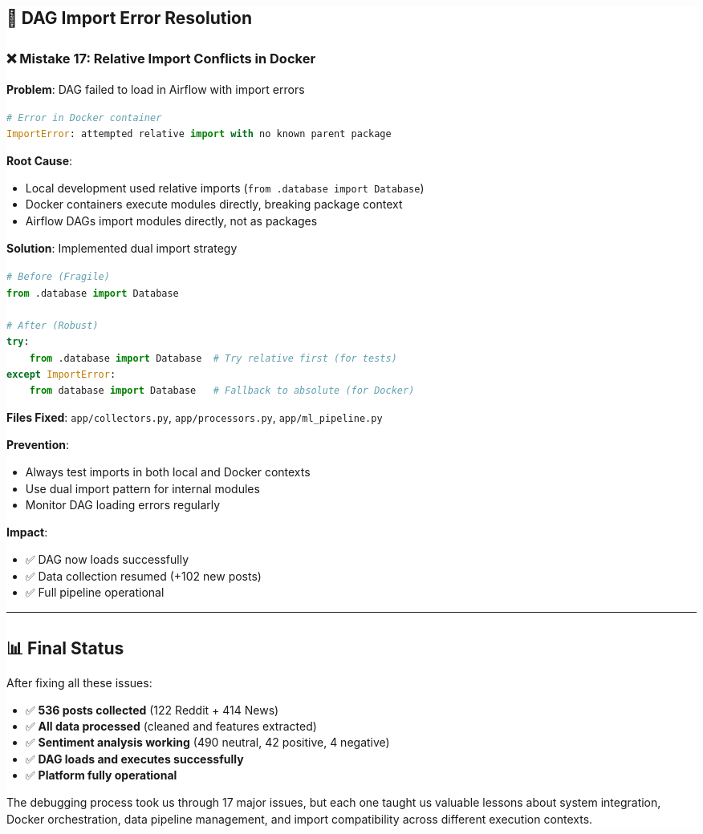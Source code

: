 ## 🚨 DAG Import Error Resolution

### ❌ **Mistake 17: Relative Import Conflicts in Docker**
**Problem**: DAG failed to load in Airflow with import errors
```python
# Error in Docker container
ImportError: attempted relative import with no known parent package
```

**Root Cause**: 
- Local development used relative imports (`from .database import Database`)
- Docker containers execute modules directly, breaking package context
- Airflow DAGs import modules directly, not as packages

**Solution**: Implemented dual import strategy
```python
# Before (Fragile)
from .database import Database

# After (Robust)
try:
    from .database import Database  # Try relative first (for tests)
except ImportError:
    from database import Database   # Fallback to absolute (for Docker)
```

**Files Fixed**: `app/collectors.py`, `app/processors.py`, `app/ml_pipeline.py`

**Prevention**:
- Always test imports in both local and Docker contexts
- Use dual import pattern for internal modules
- Monitor DAG loading errors regularly

**Impact**: 
- ✅ DAG now loads successfully
- ✅ Data collection resumed (+102 new posts)
- ✅ Full pipeline operational

---

## 📊 Final Status

After fixing all these issues:
- ✅ **536 posts collected** (122 Reddit + 414 News)
- ✅ **All data processed** (cleaned and features extracted)
- ✅ **Sentiment analysis working** (490 neutral, 42 positive, 4 negative)
- ✅ **DAG loads and executes successfully**
- ✅ **Platform fully operational**

The debugging process took us through 17 major issues, but each one taught us valuable lessons about system integration, Docker orchestration, data pipeline management, and import compatibility across different execution contexts.
